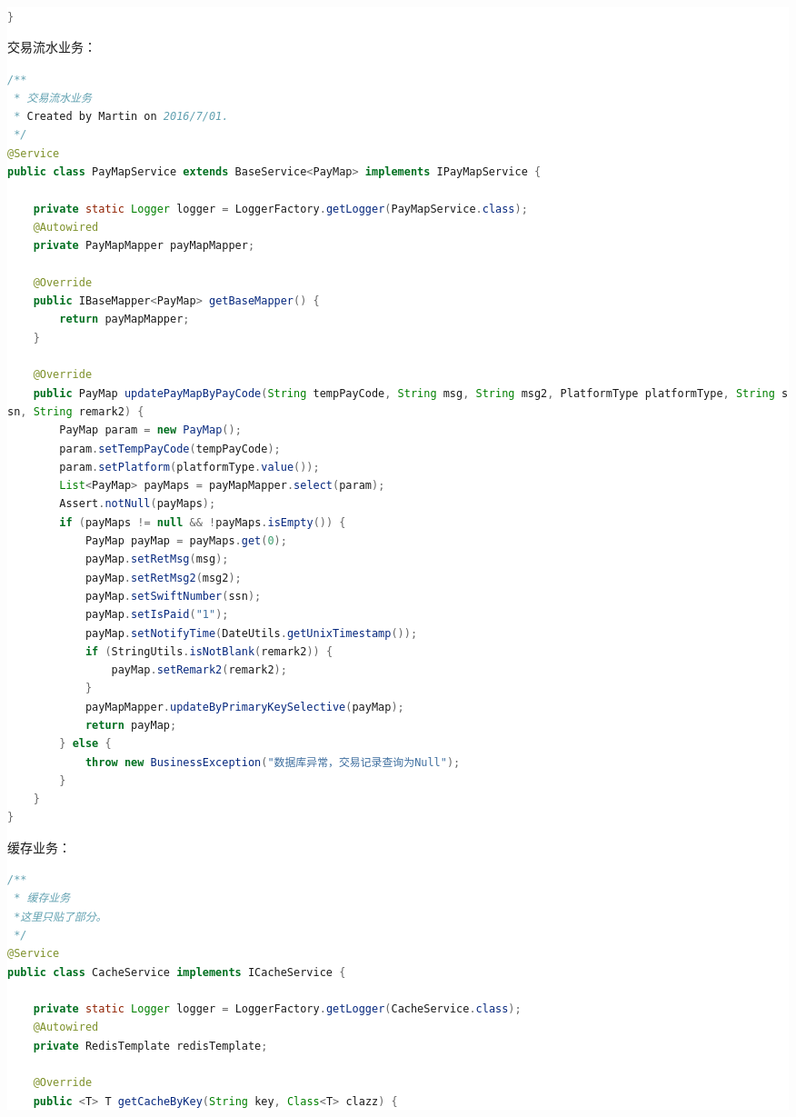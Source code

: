 ```java
}

```

交易流水业务：

```java
/**
 * 交易流水业务
 * Created by Martin on 2016/7/01.
 */
@Service
public class PayMapService extends BaseService<PayMap> implements IPayMapService {

    private static Logger logger = LoggerFactory.getLogger(PayMapService.class);
    @Autowired
    private PayMapMapper payMapMapper;

    @Override
    public IBaseMapper<PayMap> getBaseMapper() {
        return payMapMapper;
    }

    @Override
    public PayMap updatePayMapByPayCode(String tempPayCode, String msg, String msg2, PlatformType platformType, String ssn, String remark2) {
        PayMap param = new PayMap();
        param.setTempPayCode(tempPayCode);
        param.setPlatform(platformType.value());
        List<PayMap> payMaps = payMapMapper.select(param);
        Assert.notNull(payMaps);
        if (payMaps != null && !payMaps.isEmpty()) {
            PayMap payMap = payMaps.get(0);
            payMap.setRetMsg(msg);
            payMap.setRetMsg2(msg2);
            payMap.setSwiftNumber(ssn);
            payMap.setIsPaid("1");
            payMap.setNotifyTime(DateUtils.getUnixTimestamp());
            if (StringUtils.isNotBlank(remark2)) {
                payMap.setRemark2(remark2);
            }
            payMapMapper.updateByPrimaryKeySelective(payMap);
            return payMap;
        } else {
            throw new BusinessException("数据库异常，交易记录查询为Null");
        }
    }
}
```

缓存业务：
```java
/**
 * 缓存业务
 *这里只贴了部分。                                      
 */
@Service
public class CacheService implements ICacheService {

    private static Logger logger = LoggerFactory.getLogger(CacheService.class);
    @Autowired
    private RedisTemplate redisTemplate;

    @Override
    public <T> T getCacheByKey(String key, Class<T> clazz) {
```